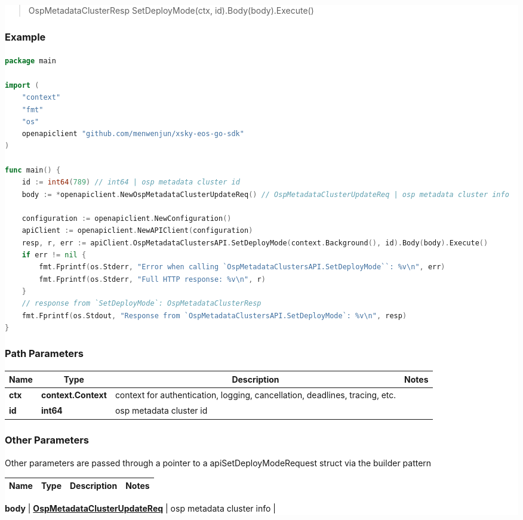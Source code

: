 > OspMetadataClusterResp SetDeployMode(ctx, id).Body(body).Execute()





### Example

```go
package main

import (
	"context"
	"fmt"
	"os"
	openapiclient "github.com/menwenjun/xsky-eos-go-sdk"
)

func main() {
	id := int64(789) // int64 | osp metadata cluster id
	body := *openapiclient.NewOspMetadataClusterUpdateReq() // OspMetadataClusterUpdateReq | osp metadata cluster info

	configuration := openapiclient.NewConfiguration()
	apiClient := openapiclient.NewAPIClient(configuration)
	resp, r, err := apiClient.OspMetadataClustersAPI.SetDeployMode(context.Background(), id).Body(body).Execute()
	if err != nil {
		fmt.Fprintf(os.Stderr, "Error when calling `OspMetadataClustersAPI.SetDeployMode``: %v\n", err)
		fmt.Fprintf(os.Stderr, "Full HTTP response: %v\n", r)
	}
	// response from `SetDeployMode`: OspMetadataClusterResp
	fmt.Fprintf(os.Stdout, "Response from `OspMetadataClustersAPI.SetDeployMode`: %v\n", resp)
}
```

### Path Parameters


Name | Type | Description  | Notes
------------- | ------------- | ------------- | -------------
**ctx** | **context.Context** | context for authentication, logging, cancellation, deadlines, tracing, etc.
**id** | **int64** | osp metadata cluster id | 

### Other Parameters

Other parameters are passed through a pointer to a apiSetDeployModeRequest struct via the builder pattern


Name | Type | Description  | Notes
------------- | ------------- | ------------- | -------------

 **body** | [**OspMetadataClusterUpdateReq**](OspMetadataClusterUpdateReq.md) | osp metadata cluster info | 
